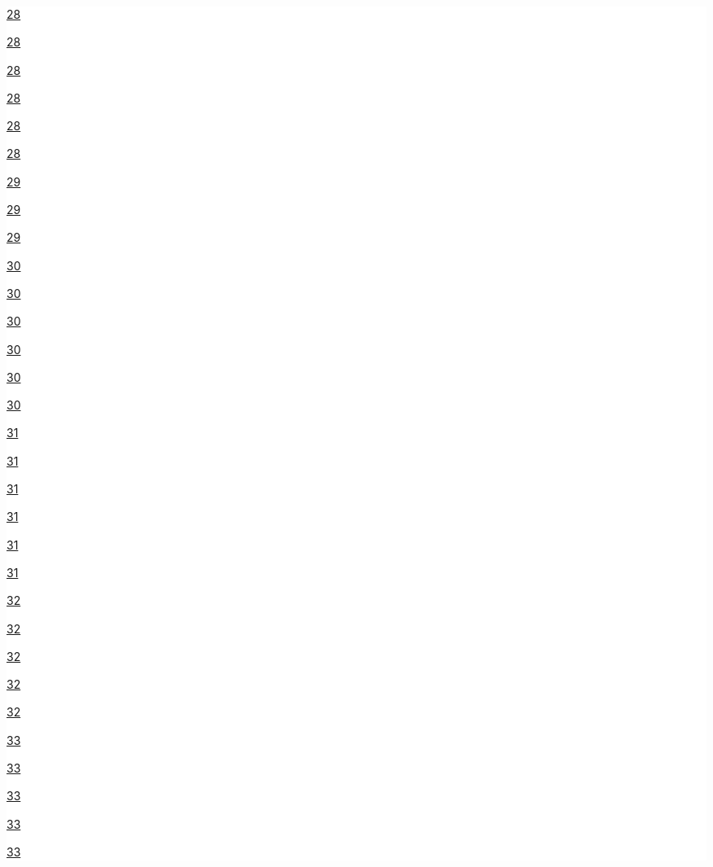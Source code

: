 [28](#overview-4)

[28](#service-operations-3)

[28](#introduction-4)

[28](#onboard_api_invoker)

[28](#general-8)

[28](#api-invoker-on-boarding-itself-as-a-recognized-user-of-capif-using-onboard_api_invoker-service-operation)

[29](#offboard_api_invoker)

[29](#general-9)

[29](#api-invoker-off-boarding-itself-as-a-recognized-user-of-capif-using-offboard_api_invoker-service-operation)

[30](#notify_onboarding_completion)

[30](#general-10)

[30](#notifying-onboarding-completion-using-notify_onboarding_completion-service-operation)

[30](#update_api_invoker_details)

[30](#general-11)

[30](#api-invoker-updating-its-details-on-capif-using-update_api_invoker_details-service-operation)

[31](#notify_update_completion)

[31](#general-12)

[31](#notifying-api-invoker-update-completion-using-notify_update_completion-service-operation)

[31](#capif_security_api)

[31](#service-description-4)

[31](#overview-5)

[32](#service-operations-4)

[32](#introduction-5)

[32](#obtain_security_method)

[32](#general-13)

[32](#request-service-api-security-method-from-capif-using-obtain_security_method-service-operation)

[33](#obtain_authorization)

[33](#general-14)

[33](#obtain-authorization-using-obtain_authorization-service-operation)

[33](#obtain_api_invoker_info)

[33](#general-15)

